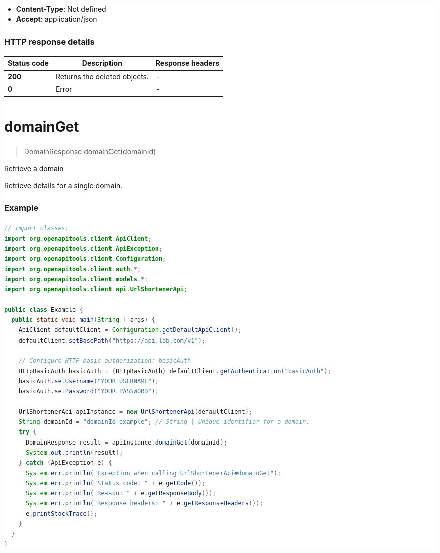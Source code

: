  - **Content-Type**: Not defined
 - **Accept**: application/json

### HTTP response details
| Status code | Description | Response headers |
|-------------|-------------|------------------|
| **200** | Returns the deleted objects. |  -  |
| **0** | Error |  -  |

<a id="domainGet"></a>
# **domainGet**
> DomainResponse domainGet(domainId)

Retrieve a domain

Retrieve details for a single domain.

### Example
```java
// Import classes:
import org.openapitools.client.ApiClient;
import org.openapitools.client.ApiException;
import org.openapitools.client.Configuration;
import org.openapitools.client.auth.*;
import org.openapitools.client.models.*;
import org.openapitools.client.api.UrlShortenerApi;

public class Example {
  public static void main(String[] args) {
    ApiClient defaultClient = Configuration.getDefaultApiClient();
    defaultClient.setBasePath("https://api.lob.com/v1");
    
    // Configure HTTP basic authorization: basicAuth
    HttpBasicAuth basicAuth = (HttpBasicAuth) defaultClient.getAuthentication("basicAuth");
    basicAuth.setUsername("YOUR USERNAME");
    basicAuth.setPassword("YOUR PASSWORD");

    UrlShortenerApi apiInstance = new UrlShortenerApi(defaultClient);
    String domainId = "domainId_example"; // String | Unique identifier for a domain.
    try {
      DomainResponse result = apiInstance.domainGet(domainId);
      System.out.println(result);
    } catch (ApiException e) {
      System.err.println("Exception when calling UrlShortenerApi#domainGet");
      System.err.println("Status code: " + e.getCode());
      System.err.println("Reason: " + e.getResponseBody());
      System.err.println("Response headers: " + e.getResponseHeaders());
      e.printStackTrace();
    }
  }
}
```
